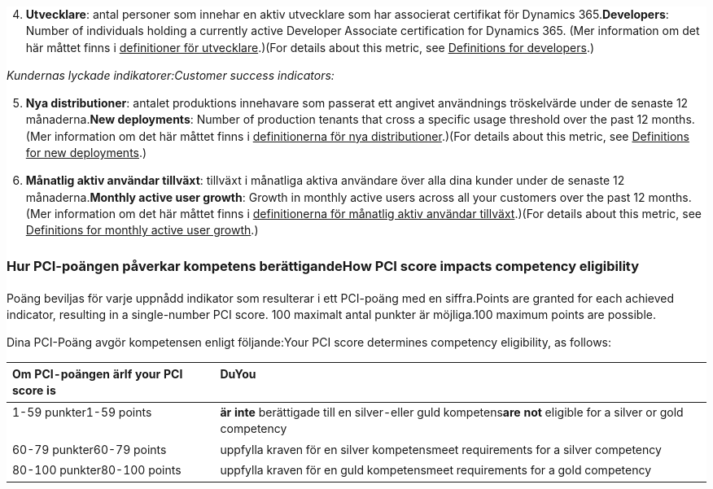 4. <span data-ttu-id="adeb6-134">**Utvecklare**: antal personer som innehar en aktiv utvecklare som har associerat certifikat för Dynamics 365.</span><span class="sxs-lookup"><span data-stu-id="adeb6-134">**Developers**: Number of individuals holding a currently active Developer Associate certification for Dynamics 365.</span></span> <span data-ttu-id="adeb6-135">(Mer information om det här måttet finns i [definitioner för utvecklare](partner-contribution-indicators-small-and-midmarket-cloud-business-option.md#definitions-for-pci-metric-4---developers).)</span><span class="sxs-lookup"><span data-stu-id="adeb6-135">(For details about this metric, see [Definitions for developers](partner-contribution-indicators-small-and-midmarket-cloud-business-option.md#definitions-for-pci-metric-4---developers).)</span></span>

<span data-ttu-id="adeb6-136">*Kundernas lyckade indikatorer:*</span><span class="sxs-lookup"><span data-stu-id="adeb6-136">*Customer success indicators:*</span></span>

5. <span data-ttu-id="adeb6-137">**Nya distributioner**: antalet produktions innehavare som passerat ett angivet användnings tröskelvärde under de senaste 12 månaderna.</span><span class="sxs-lookup"><span data-stu-id="adeb6-137">**New deployments**: Number of production tenants that cross a specific usage threshold over the past 12 months.</span></span> <span data-ttu-id="adeb6-138">(Mer information om det här måttet finns i [definitionerna för nya distributioner](partner-contribution-indicators-small-and-midmarket-cloud-business-option.md#definitions-for-pci-metric-5---new-deployments).)</span><span class="sxs-lookup"><span data-stu-id="adeb6-138">(For details about this metric, see [Definitions for new deployments](partner-contribution-indicators-small-and-midmarket-cloud-business-option.md#definitions-for-pci-metric-5---new-deployments).)</span></span>

6. <span data-ttu-id="adeb6-139">**Månatlig aktiv användar tillväxt**: tillväxt i månatliga aktiva användare över alla dina kunder under de senaste 12 månaderna.</span><span class="sxs-lookup"><span data-stu-id="adeb6-139">**Monthly active user growth**: Growth in monthly active users across all your customers over the past 12 months.</span></span> <span data-ttu-id="adeb6-140">(Mer information om det här måttet finns i [definitionerna för månatlig aktiv användar tillväxt](partner-contribution-indicators-small-and-midmarket-cloud-business-option.md#definitions-for-pci-metric-6---monthly-active-user-growth).)</span><span class="sxs-lookup"><span data-stu-id="adeb6-140">(For details about this metric, see [Definitions for monthly active user growth](partner-contribution-indicators-small-and-midmarket-cloud-business-option.md#definitions-for-pci-metric-6---monthly-active-user-growth).)</span></span>

### <a name="how-pci-score-impacts-competency-eligibility"></a><span data-ttu-id="adeb6-141">Hur PCI-poängen påverkar kompetens berättigande</span><span class="sxs-lookup"><span data-stu-id="adeb6-141">How PCI score impacts competency eligibility</span></span>
<span data-ttu-id="adeb6-142">Poäng beviljas för varje uppnådd indikator som resulterar i ett PCI-poäng med en siffra.</span><span class="sxs-lookup"><span data-stu-id="adeb6-142">Points are granted for each achieved indicator, resulting in a single-number PCI score.</span></span> <span data-ttu-id="adeb6-143">100 maximalt antal punkter är möjliga.</span><span class="sxs-lookup"><span data-stu-id="adeb6-143">100 maximum points are possible.</span></span> 

<span data-ttu-id="adeb6-144">Dina PCI-Poäng avgör kompetensen enligt följande:</span><span class="sxs-lookup"><span data-stu-id="adeb6-144">Your PCI score determines competency eligibility, as follows:</span></span>

|<span data-ttu-id="adeb6-145">Om PCI-poängen är</span><span class="sxs-lookup"><span data-stu-id="adeb6-145">If your PCI score is</span></span>  | <span data-ttu-id="adeb6-146">Du</span><span class="sxs-lookup"><span data-stu-id="adeb6-146">You</span></span>  |
|:----------------------|:-----------------|
|<span data-ttu-id="adeb6-147">1-59 punkter</span><span class="sxs-lookup"><span data-stu-id="adeb6-147">1-59 points</span></span>  | <span data-ttu-id="adeb6-148">**är inte** berättigade till en silver-eller guld kompetens</span><span class="sxs-lookup"><span data-stu-id="adeb6-148">**are not** eligible for a silver or gold competency</span></span> |
|<span data-ttu-id="adeb6-149">60-79 punkter</span><span class="sxs-lookup"><span data-stu-id="adeb6-149">60-79 points</span></span>  | <span data-ttu-id="adeb6-150">uppfylla kraven för en silver kompetens</span><span class="sxs-lookup"><span data-stu-id="adeb6-150">meet requirements for a silver competency</span></span>  |
|<span data-ttu-id="adeb6-151">80-100 punkter</span><span class="sxs-lookup"><span data-stu-id="adeb6-151">80-100 points</span></span>  | <span data-ttu-id="adeb6-152">uppfylla kraven för en guld kompetens</span><span class="sxs-lookup"><span data-stu-id="adeb6-152">meet requirements for a gold competency</span></span>
